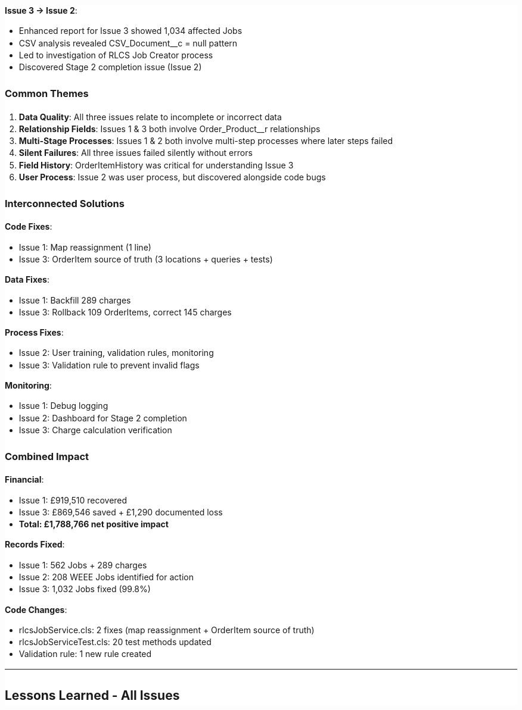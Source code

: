 **Issue 3 → Issue 2**:
- Enhanced report for Issue 3 showed 1,034 affected Jobs
- CSV analysis revealed CSV_Document__c = null pattern
- Led to investigation of RLCS Job Creator process
- Discovered Stage 2 completion issue (Issue 2)

### Common Themes

1. **Data Quality**: All three issues relate to incomplete or incorrect data
2. **Relationship Fields**: Issues 1 & 3 both involve Order_Product__r relationships
3. **Multi-Stage Processes**: Issues 1 & 2 both involve multi-step processes where later steps failed
4. **Silent Failures**: All three issues failed silently without errors
5. **Field History**: OrderItemHistory was critical for understanding Issue 3
6. **User Process**: Issue 2 was user process, but discovered alongside code bugs

### Interconnected Solutions

**Code Fixes**:
- Issue 1: Map reassignment (1 line)
- Issue 3: OrderItem source of truth (3 locations + queries + tests)

**Data Fixes**:
- Issue 1: Backfill 289 charges
- Issue 3: Rollback 109 OrderItems, correct 145 charges

**Process Fixes**:
- Issue 2: User training, validation rules, monitoring
- Issue 3: Validation rule to prevent invalid flags

**Monitoring**:
- Issue 1: Debug logging
- Issue 2: Dashboard for Stage 2 completion
- Issue 3: Charge calculation verification

### Combined Impact

**Financial**:
- Issue 1: £919,510 recovered
- Issue 3: £869,546 saved + £1,290 documented loss
- **Total: £1,788,766 net positive impact**

**Records Fixed**:
- Issue 1: 562 Jobs + 289 charges
- Issue 2: 208 WEEE Jobs identified for action
- Issue 3: 1,032 Jobs fixed (99.8%)

**Code Changes**:
- rlcsJobService.cls: 2 fixes (map reassignment + OrderItem source of truth)
- rlcsJobServiceTest.cls: 20 test methods updated
- Validation rule: 1 new rule created

---

## Lessons Learned - All Issues

